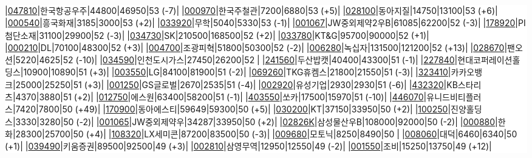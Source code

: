 |[047810](https://finance.daum.net/quotes/A047810)|한국항공우주|44800|46950|53 (-7)|
|[000970](https://finance.daum.net/quotes/A000970)|한국주철관|7200|6880|53 (+5)|
|[028100](https://finance.daum.net/quotes/A028100)|동아지질|14750|13100|53 (+6)|
|[000540](https://finance.daum.net/quotes/A000540)|흥국화재|3185|3000|53 (+2)|
|[033920](https://finance.daum.net/quotes/A033920)|무학|5040|5330|53 (-1)|
|[001067](https://finance.daum.net/quotes/A001067)|JW중외제약2우B|61085|62200|52 (-3)|
|[178920](https://finance.daum.net/quotes/A178920)|PI첨단소재|31100|29900|52 (-3)|
|[034730](https://finance.daum.net/quotes/A034730)|SK|210500|168500|52 (+2)|
|[033780](https://finance.daum.net/quotes/A033780)|KT&G|95700|90000|52 (+1)|
|[000210](https://finance.daum.net/quotes/A000210)|DL|70100|48300|52 (+3)|
|[004700](https://finance.daum.net/quotes/A004700)|조광피혁|51800|50300|52 (-2)|
|[006280](https://finance.daum.net/quotes/A006280)|녹십자|131500|121200|52 (+13)|
|[028670](https://finance.daum.net/quotes/A028670)|팬오션|5220|4625|52 (-10)|
|[034590](https://finance.daum.net/quotes/A034590)|인천도시가스|27450|26200|52 |
|[241560](https://finance.daum.net/quotes/A241560)|두산밥캣|40400|43300|51 (-1)|
|[227840](https://finance.daum.net/quotes/A227840)|현대코퍼레이션홀딩스|10900|10890|51 (+3)|
|[003550](https://finance.daum.net/quotes/A003550)|LG|84100|81900|51 (-2)|
|[069260](https://finance.daum.net/quotes/A069260)|TKG휴켐스|21800|21550|51 (-3)|
|[323410](https://finance.daum.net/quotes/A323410)|카카오뱅크|25000|25250|51 (+3)|
|[001250](https://finance.daum.net/quotes/A001250)|GS글로벌|2670|2535|51 (-4)|
|[002920](https://finance.daum.net/quotes/A002920)|유성기업|2930|2930|51 (-6)|
|[432320](https://finance.daum.net/quotes/A432320)|KB스타리츠|4370|3880|51 (+2)|
|[012750](https://finance.daum.net/quotes/A012750)|에스원|63400|58200|51 (-1)|
|[403550](https://finance.daum.net/quotes/A403550)|쏘카|17500|15970|51 (-10)|
|[446070](https://finance.daum.net/quotes/A446070)|유니드비티플러스|7420|7800|50 (+49)|
|[170900](https://finance.daum.net/quotes/A170900)|동아에스티|59649|59300|50 (+5)|
|[030200](https://finance.daum.net/quotes/A030200)|KT|37150|33950|50 (+2)|
|[100250](https://finance.daum.net/quotes/A100250)|진양홀딩스|3330|3280|50 (-2)|
|[001065](https://finance.daum.net/quotes/A001065)|JW중외제약우|34287|33950|50 (+2)|
|[02826K](https://finance.daum.net/quotes/A02826K)|삼성물산우B|108000|92000|50 (-2)|
|[000880](https://finance.daum.net/quotes/A000880)|한화|28300|25700|50 (+4)|
|[108320](https://finance.daum.net/quotes/A108320)|LX세미콘|87200|83500|50 (-3)|
|[009680](https://finance.daum.net/quotes/A009680)|모토닉|8250|8490|50 |
|[008060](https://finance.daum.net/quotes/A008060)|대덕|6460|6340|50 (+1)|
|[039490](https://finance.daum.net/quotes/A039490)|키움증권|89500|92500|49 (+3)|
|[002810](https://finance.daum.net/quotes/A002810)|삼영무역|12950|12550|49 (-2)|
|[001550](https://finance.daum.net/quotes/A001550)|조비|15250|13750|49 (+12)|